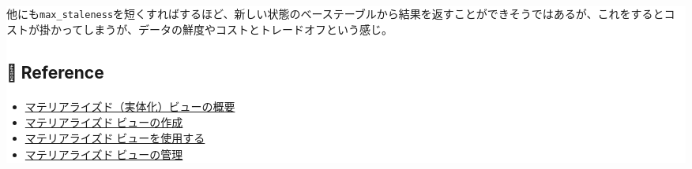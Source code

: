 他にも`max_staleness`を短くすればするほど、新しい状態のベーステーブルから結果を返すことができそうではあるが、これをするとコストが掛かってしまうが、データの鮮度やコストとトレードオフという感じ。

## :closed_book: Reference

- [マテリアライズド（実体化）ビューの概要](https://cloud.google.com/bigquery/docs/materialized-views-intro?hl=ja)
- [マテリアライズド ビューの作成](https://cloud.google.com/bigquery/docs/materialized-views-create?hl=ja)
- [マテリアライズド ビューを使用する](https://cloud.google.com/bigquery/docs/materialized-views-use?hl=ja)
- [マテリアライズド ビューの管理](https://cloud.google.com/bigquery/docs/materialized-views-manage?hl=ja)
